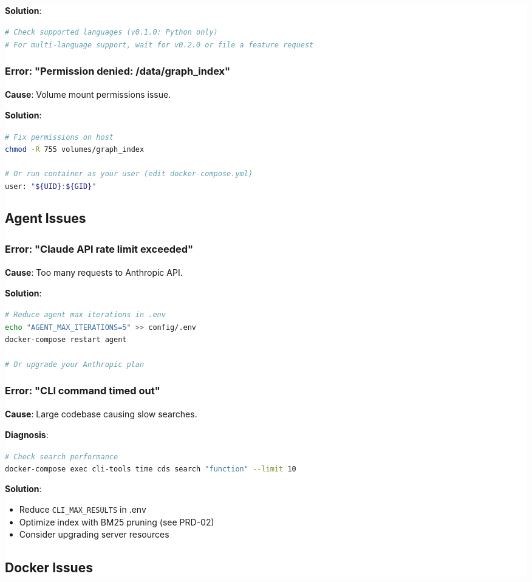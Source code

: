 **Solution**:

```bash
# Check supported languages (v0.1.0: Python only)
# For multi-language support, wait for v0.2.0 or file a feature request
```

### Error: "Permission denied: /data/graph_index"

**Cause**: Volume mount permissions issue.

**Solution**:

```bash
# Fix permissions on host
chmod -R 755 volumes/graph_index

# Or run container as your user (edit docker-compose.yml)
user: "${UID}:${GID}"
```

## Agent Issues

### Error: "Claude API rate limit exceeded"

**Cause**: Too many requests to Anthropic API.

**Solution**:

```bash
# Reduce agent max iterations in .env
echo "AGENT_MAX_ITERATIONS=5" >> config/.env
docker-compose restart agent

# Or upgrade your Anthropic plan
```

### Error: "CLI command timed out"

**Cause**: Large codebase causing slow searches.

**Diagnosis**:

```bash
# Check search performance
docker-compose exec cli-tools time cds search "function" --limit 10
```

**Solution**:

- Reduce `CLI_MAX_RESULTS` in .env
- Optimize index with BM25 pruning (see PRD-02)
- Consider upgrading server resources

## Docker Issues
